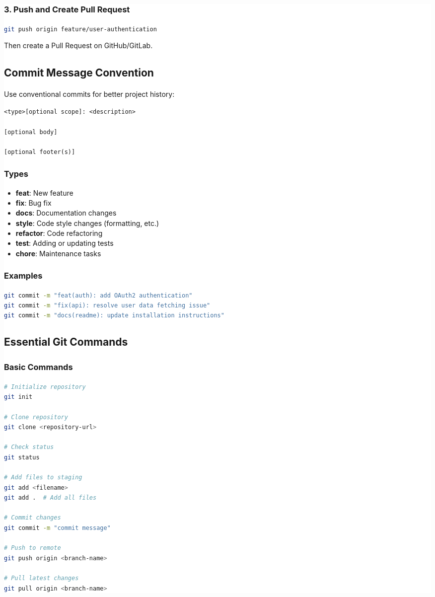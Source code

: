 ### 3. Push and Create Pull Request

```bash
git push origin feature/user-authentication
```

Then create a Pull Request on GitHub/GitLab.

## Commit Message Convention

Use conventional commits for better project history:

```
<type>[optional scope]: <description>

[optional body]

[optional footer(s)]
```

### Types

- **feat**: New feature
- **fix**: Bug fix
- **docs**: Documentation changes
- **style**: Code style changes (formatting, etc.)
- **refactor**: Code refactoring
- **test**: Adding or updating tests
- **chore**: Maintenance tasks

### Examples

```bash
git commit -m "feat(auth): add OAuth2 authentication"
git commit -m "fix(api): resolve user data fetching issue"
git commit -m "docs(readme): update installation instructions"
```

## Essential Git Commands

### Basic Commands

```bash
# Initialize repository
git init

# Clone repository
git clone <repository-url>

# Check status
git status

# Add files to staging
git add <filename>
git add .  # Add all files

# Commit changes
git commit -m "commit message"

# Push to remote
git push origin <branch-name>

# Pull latest changes
git pull origin <branch-name>
```
